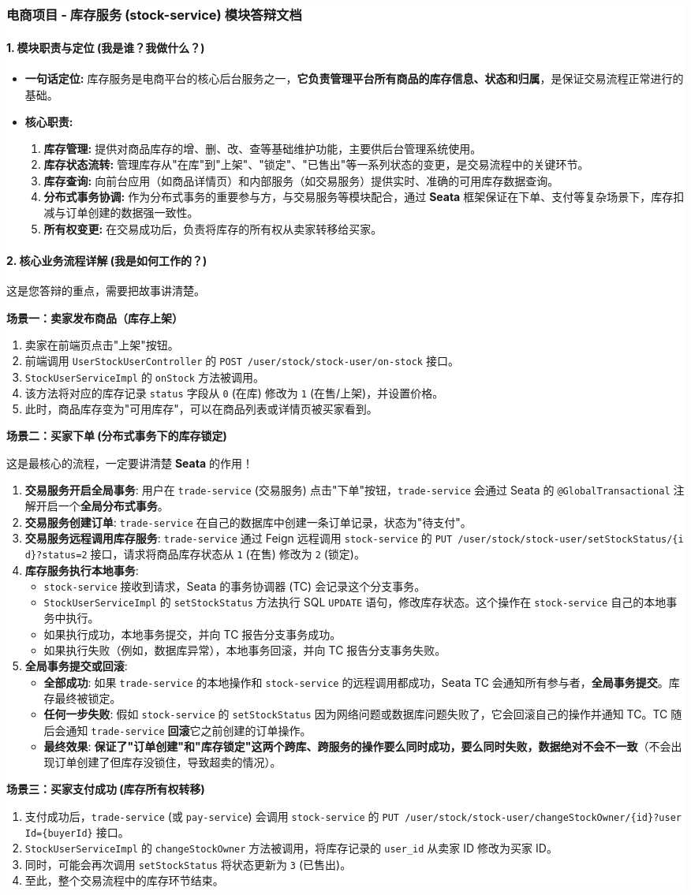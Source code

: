 ### **电商项目 - 库存服务 (stock-service) 模块答辩文档**

#### **1. 模块职责与定位 (我是谁？我做什么？)**

*   **一句话定位:** 库存服务是电商平台的核心后台服务之一，**它负责管理平台所有商品的库存信息、状态和归属**，是保证交易流程正常进行的基础。

*   **核心职责:**
    1.  **库存管理:** 提供对商品库存的增、删、改、查等基础维护功能，主要供后台管理系统使用。
    2.  **库存状态流转:** 管理库存从"在库"到"上架"、"锁定"、"已售出"等一系列状态的变更，是交易流程中的关键环节。
    3.  **库存查询:** 向前台应用（如商品详情页）和内部服务（如交易服务）提供实时、准确的可用库存数据查询。
    4.  **分布式事务协调:** 作为分布式事务的重要参与方，与交易服务等模块配合，通过 **Seata** 框架保证在下单、支付等复杂场景下，库存扣减与订单创建的数据强一致性。
    5.  **所有权变更:** 在交易成功后，负责将库存的所有权从卖家转移给买家。

#### **2. 核心业务流程详解 (我是如何工作的？)**

这是您答辩的重点，需要把故事讲清楚。

**场景一：卖家发布商品（库存上架）**

1.  卖家在前端页点击"上架"按钮。
2.  前端调用 `UserStockUserController` 的 `POST /user/stock/stock-user/on-stock` 接口。
3.  `StockUserServiceImpl` 的 `onStock` 方法被调用。
4.  该方法将对应的库存记录 `status` 字段从 `0` (在库) 修改为 `1` (在售/上架)，并设置价格。
5.  此时，商品库存变为"可用库存"，可以在商品列表或详情页被买家看到。

**场景二：买家下单 (分布式事务下的库存锁定)**

这是最核心的流程，一定要讲清楚 **Seata** 的作用！

1.  **交易服务开启全局事务**: 用户在 `trade-service` (交易服务) 点击"下单"按钮，`trade-service` 会通过 Seata 的 `@GlobalTransactional` 注解开启一个**全局分布式事务**。
2.  **交易服务创建订单**: `trade-service` 在自己的数据库中创建一条订单记录，状态为"待支付"。
3.  **交易服务远程调用库存服务**: `trade-service` 通过 Feign 远程调用 `stock-service` 的 `PUT /user/stock/stock-user/setStockStatus/{id}?status=2` 接口，请求将商品库存状态从 `1` (在售) 修改为 `2` (锁定)。
4.  **库存服务执行本地事务**:
    *   `stock-service` 接收到请求，Seata 的事务协调器 (TC) 会记录这个分支事务。
    *   `StockUserServiceImpl` 的 `setStockStatus` 方法执行 SQL `UPDATE` 语句，修改库存状态。这个操作在 `stock-service` 自己的本地事务中执行。
    *   如果执行成功，本地事务提交，并向 TC 报告分支事务成功。
    *   如果执行失败（例如，数据库异常），本地事务回滚，并向 TC 报告分支事务失败。
5.  **全局事务提交或回滚**:
    *   **全部成功**: 如果 `trade-service` 的本地操作和 `stock-service` 的远程调用都成功，Seata TC 会通知所有参与者，**全局事务提交**。库存最终被锁定。
    *   **任何一步失败**: 假如 `stock-service` 的 `setStockStatus` 因为网络问题或数据库问题失败了，它会回滚自己的操作并通知 TC。TC 随后会通知 `trade-service` **回滚**它之前创建的订单操作。
    *   **最终效果**: **保证了"订单创建"和"库存锁定"这两个跨库、跨服务的操作要么同时成功，要么同时失败，数据绝对不会不一致**（不会出现订单创建了但库存没锁住，导致超卖的情况）。

**场景三：买家支付成功 (库存所有权转移)**

1.  支付成功后，`trade-service` (或 `pay-service`) 会调用 `stock-service` 的 `PUT /user/stock/stock-user/changeStockOwner/{id}?userId={buyerId}` 接口。
2.  `StockUserServiceImpl` 的 `changeStockOwner` 方法被调用，将库存记录的 `user_id` 从卖家 ID 修改为买家 ID。
3.  同时，可能会再次调用 `setStockStatus` 将状态更新为 `3` (已售出)。
4.  至此，整个交易流程中的库存环节结束。
